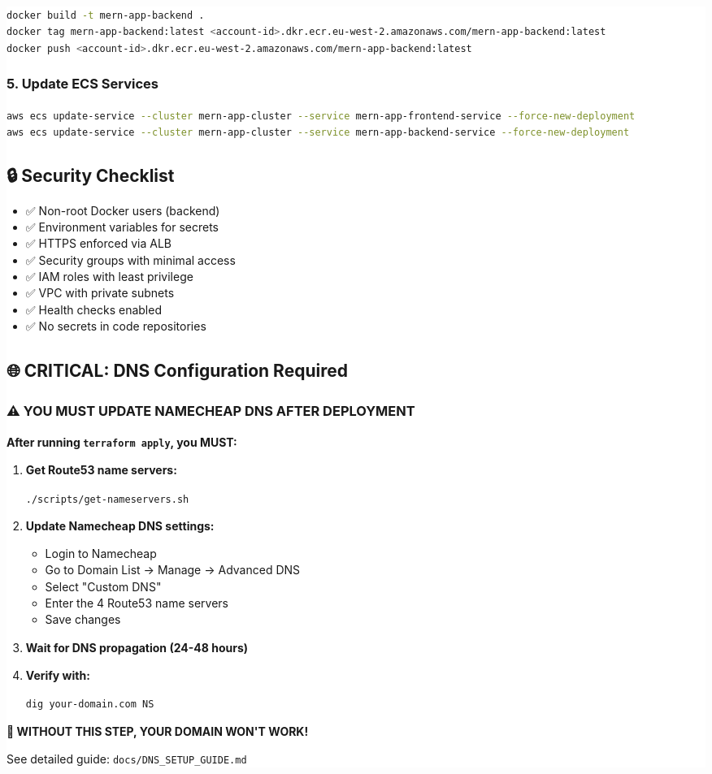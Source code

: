 ```bash
docker build -t mern-app-backend .
docker tag mern-app-backend:latest <account-id>.dkr.ecr.eu-west-2.amazonaws.com/mern-app-backend:latest
docker push <account-id>.dkr.ecr.eu-west-2.amazonaws.com/mern-app-backend:latest
```

### 5. Update ECS Services
```bash
aws ecs update-service --cluster mern-app-cluster --service mern-app-frontend-service --force-new-deployment
aws ecs update-service --cluster mern-app-cluster --service mern-app-backend-service --force-new-deployment
```

## 🔒 Security Checklist

- ✅ Non-root Docker users (backend)
- ✅ Environment variables for secrets
- ✅ HTTPS enforced via ALB
- ✅ Security groups with minimal access
- ✅ IAM roles with least privilege
- ✅ VPC with private subnets
- ✅ Health checks enabled
- ✅ No secrets in code repositories

## 🌐 CRITICAL: DNS Configuration Required

### ⚠️ **YOU MUST UPDATE NAMECHEAP DNS AFTER DEPLOYMENT**

**After running `terraform apply`, you MUST:**

1. **Get Route53 name servers:**
   ```bash
   ./scripts/get-nameservers.sh
   ```

2. **Update Namecheap DNS settings:**
   - Login to Namecheap
   - Go to Domain List → Manage → Advanced DNS
   - Select "Custom DNS"
   - Enter the 4 Route53 name servers
   - Save changes

3. **Wait for DNS propagation (24-48 hours)**

4. **Verify with:**
   ```bash
   dig your-domain.com NS
   ```

**🚨 WITHOUT THIS STEP, YOUR DOMAIN WON'T WORK!**

See detailed guide: `docs/DNS_SETUP_GUIDE.md`
